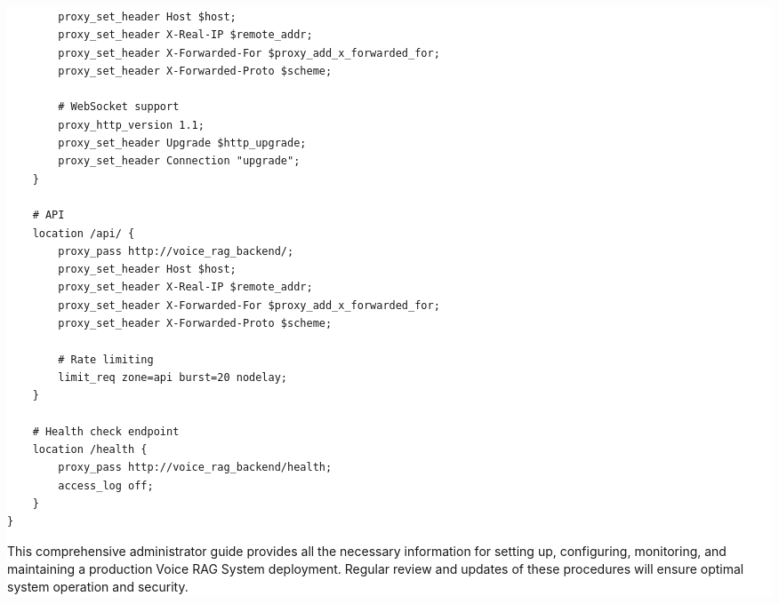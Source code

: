 ```nginx
        proxy_set_header Host $host;
        proxy_set_header X-Real-IP $remote_addr;
        proxy_set_header X-Forwarded-For $proxy_add_x_forwarded_for;
        proxy_set_header X-Forwarded-Proto $scheme;

        # WebSocket support
        proxy_http_version 1.1;
        proxy_set_header Upgrade $http_upgrade;
        proxy_set_header Connection "upgrade";
    }

    # API
    location /api/ {
        proxy_pass http://voice_rag_backend/;
        proxy_set_header Host $host;
        proxy_set_header X-Real-IP $remote_addr;
        proxy_set_header X-Forwarded-For $proxy_add_x_forwarded_for;
        proxy_set_header X-Forwarded-Proto $scheme;

        # Rate limiting
        limit_req zone=api burst=20 nodelay;
    }

    # Health check endpoint
    location /health {
        proxy_pass http://voice_rag_backend/health;
        access_log off;
    }
}
```

This comprehensive administrator guide provides all the necessary information for setting up, configuring, monitoring, and maintaining a production Voice RAG System deployment. Regular review and updates of these procedures will ensure optimal system operation and security.